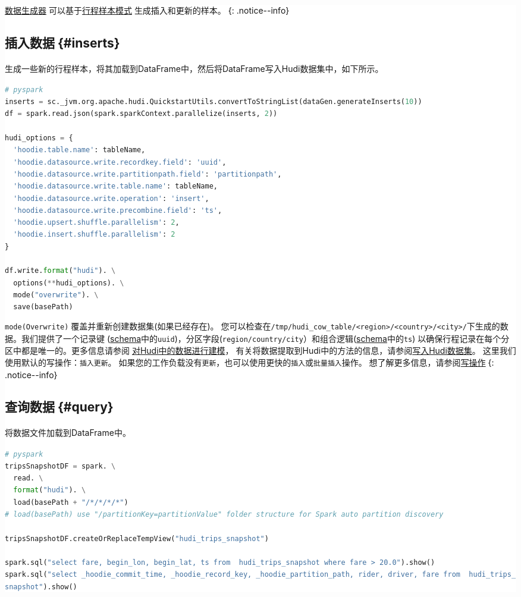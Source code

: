 [数据生成器](https://github.com/apache/hudi/blob/master/hudi-spark/src/main/java/org/apache/hudi/QuickstartUtils.java#L50)
可以基于[行程样本模式](https://github.com/apache/hudi/blob/master/hudi-spark/src/main/java/org/apache/hudi/QuickstartUtils.java#L57)
生成插入和更新的样本。
\{: .notice--info}


## 插入数据 {#inserts}

生成一些新的行程样本，将其加载到DataFrame中，然后将DataFrame写入Hudi数据集中，如下所示。

```python
# pyspark
inserts = sc._jvm.org.apache.hudi.QuickstartUtils.convertToStringList(dataGen.generateInserts(10))
df = spark.read.json(spark.sparkContext.parallelize(inserts, 2))

hudi_options = {
  'hoodie.table.name': tableName,
  'hoodie.datasource.write.recordkey.field': 'uuid',
  'hoodie.datasource.write.partitionpath.field': 'partitionpath',
  'hoodie.datasource.write.table.name': tableName,
  'hoodie.datasource.write.operation': 'insert',
  'hoodie.datasource.write.precombine.field': 'ts',
  'hoodie.upsert.shuffle.parallelism': 2, 
  'hoodie.insert.shuffle.parallelism': 2
}

df.write.format("hudi"). \
  options(**hudi_options). \
  mode("overwrite"). \
  save(basePath)
```

`mode(Overwrite)` 覆盖并重新创建数据集(如果已经存在)。
您可以检查在`/tmp/hudi_cow_table/<region>/<country>/<city>/`下生成的数据。我们提供了一个记录键
([schema](#sample-schema)中的`uuid`)，分区字段(`region/country/city`）和组合逻辑([schema](#sample-schema)中的`ts`)
以确保行程记录在每个分区中都是唯一的。更多信息请参阅
[对Hudi中的数据进行建模](https://cwiki.apache.org/confluence/pages/viewpage.action?pageId=113709185#FAQ-HowdoImodelthedatastoredinHudi)，
有关将数据提取到Hudi中的方法的信息，请参阅[写入Hudi数据集](/cn/docs/writing_data)。
这里我们使用默认的写操作：`插入更新`。 如果您的工作负载没有`更新`，也可以使用更快的`插入`或`批量插入`操作。
想了解更多信息，请参阅[写操作](/cn/docs/writing_data#write-operations)
\{: .notice--info}

## 查询数据 {#query}

将数据文件加载到DataFrame中。

```python
# pyspark
tripsSnapshotDF = spark. \
  read. \
  format("hudi"). \
  load(basePath + "/*/*/*/*")
# load(basePath) use "/partitionKey=partitionValue" folder structure for Spark auto partition discovery

tripsSnapshotDF.createOrReplaceTempView("hudi_trips_snapshot")

spark.sql("select fare, begin_lon, begin_lat, ts from  hudi_trips_snapshot where fare > 20.0").show()
spark.sql("select _hoodie_commit_time, _hoodie_record_key, _hoodie_partition_path, rider, driver, fare from  hudi_trips_snapshot").show()
```

